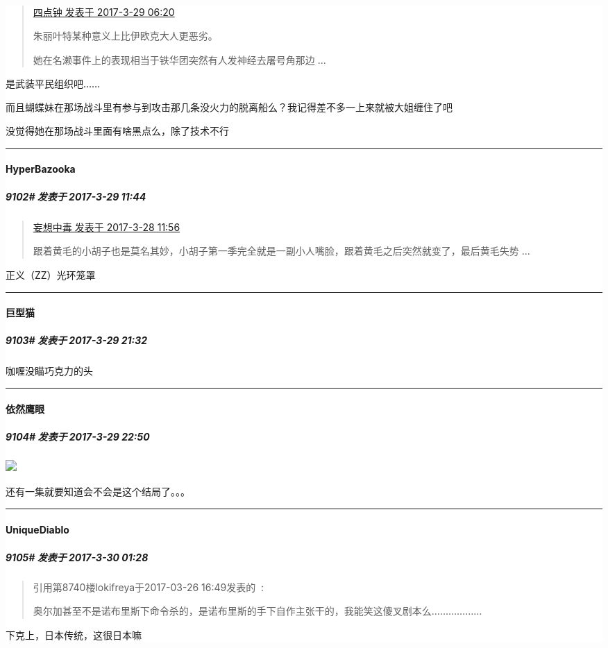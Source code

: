 
<blockquote><a href="httphttps://bbs.saraba1st.com/2b/forum.php?mod=redirect&amp;goto=findpost&amp;pid=35527146&amp;ptid=1336845" target="_blank">四点钟 发表于 2017-3-29 06:20</a>

朱丽叶特某种意义上比伊欧克大人更恶劣。

她在名濑事件上的表现相当于铁华团突然有人发神经去屠号角那边 ...</blockquote>
是武装平民组织吧……


而且蝴蝶妹在那场战斗里有参与到攻击那几条没火力的脱离船么？我记得差不多一上来就被大姐缠住了吧


没觉得她在那场战斗里面有啥黑点么，除了技术不行


-----

####  HyperBazooka  
##### 9102#       发表于 2017-3-29 11:44


<blockquote><a href="httphttps://bbs.saraba1st.com/2b/forum.php?mod=redirect&amp;goto=findpost&amp;pid=35524393&amp;ptid=1336845" target="_blank">妄想中毒 发表于 2017-3-28 11:56</a>

跟着黄毛的小胡子也是莫名其妙，小胡子第一季完全就是一副小人嘴脸，跟着黄毛之后突然就变了，最后黄毛失势 ...</blockquote>
正义（ZZ）光环笼罩


-----

####  巨型猫  
##### 9103#       发表于 2017-3-29 21:32


咖喱没瞄巧克力的头


-----

####  依然鹰眼  
##### 9104#       发表于 2017-3-29 22:50


<img src="https://imgsa.baidu.com/forum/w%3D580/sign=3c014fd92f9759ee4a5060c382f9434e/48530bc69f3df8dce5fba445c411728b451028b8.jpg" referrerpolicy="no-referrer">

还有一集就要知道会不会是这个结局了。。。


-----

####  UniqueDiablo  
##### 9105#       发表于 2017-3-30 01:28


<blockquote>引用第8740楼lokifreya于2017-03-26 16:49发表的  :

奥尔加甚至不是诺布里斯下命令杀的，是诺布里斯的手下自作主张干的，我能笑这傻叉剧本么………………</blockquote>
下克上，日本传统，这很日本嘛


